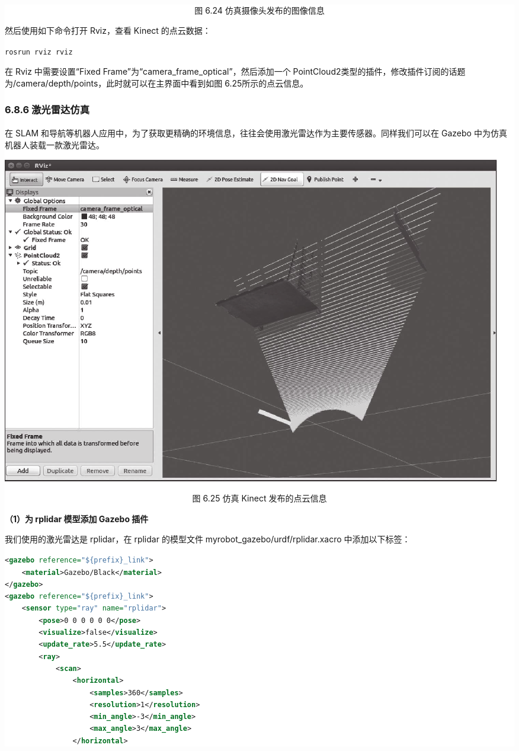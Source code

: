 <center>图 6.24 仿真摄像头发布的图像信息</center>

然后使用如下命令打开 Rviz，查看 Kinect 的点云数据：

```bash
rosrun rviz rviz
```

在 Rviz 中需要设置“Fixed Frame”为“camera_frame_optical”，然后添加一个 PointCloud2类型的插件，修改插件订阅的话题为/camera/depth/points，此时就可以在主界面中看到如图 6.25所示的点云信息。

### 6.8.6 激光雷达仿真

在 SLAM 和导航等机器人应用中，为了获取更精确的环境信息，往往会使用激光雷达作为主要传感器。同样我们可以在 Gazebo 中为仿真机器人装载一款激光雷达。


![figure_26](./images/figure_26.png)

<center>图 6.25 仿真 Kinect 发布的点云信息</center>

**（1）为 rplidar 模型添加 Gazebo 插件**

我们使用的激光雷达是 rplidar，在 rplidar 的模型文件 myrobot_gazebo/urdf/rplidar.xacro 中添加以下<gazebo>标签：

```xml
<gazebo reference="${prefix}_link">
    <material>Gazebo/Black</material>
</gazebo>
<gazebo reference="${prefix}_link">
    <sensor type="ray" name="rplidar">
        <pose>0 0 0 0 0 0</pose>
        <visualize>false</visualize>
        <update_rate>5.5</update_rate>
        <ray>
            <scan>
                <horizontal>
                    <samples>360</samples>
                    <resolution>1</resolution>
                    <min_angle>-3</min_angle>
                    <max_angle>3</max_angle>
                </horizontal>
```